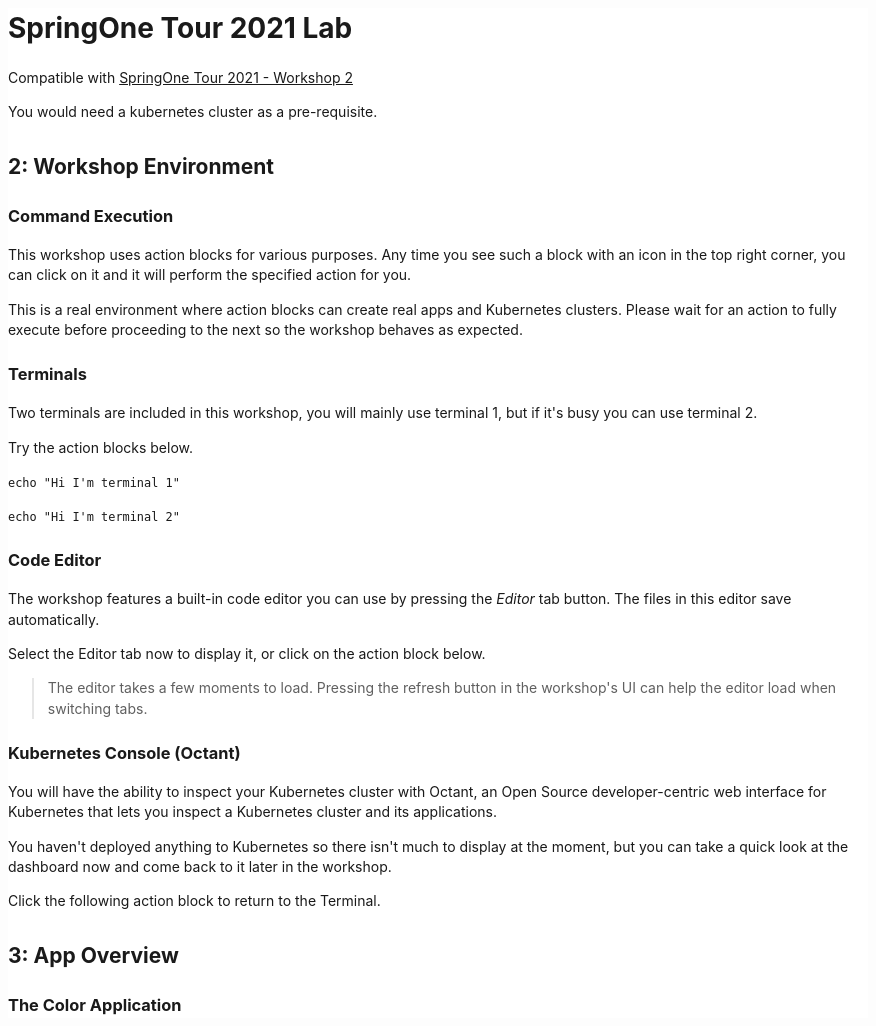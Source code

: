 # SpringOne Tour 2021 Lab

Compatible with [SpringOne Tour 2021 - Workshop 2](https://github.com/springone-tour-2021/lab-workshop-2)

You would need a kubernetes cluster as a pre-requisite.

## 2: Workshop Environment

### Command Execution

This workshop uses action blocks for various purposes. Any time you see such a block with an icon in the top right corner, you can click on it and it will perform the specified action for you.

This is a real environment where action blocks can create real apps and Kubernetes clusters. Please wait for an action to fully execute before proceeding to the next so the workshop behaves as expected.

### Terminals

Two terminals are included in this workshop, you will mainly use terminal 1, but if it's busy you can use terminal 2.

Try the action blocks below.

`echo "Hi I'm terminal 1"`

`echo "Hi I'm terminal 2"`

### Code Editor

The workshop features a built-in code editor you can use by pressing the _Editor_ tab button. The files in this editor save automatically.

Select the Editor tab now to display it, or click on the action block below.

> The editor takes a few moments to load. Pressing the refresh button in the workshop's UI can help the editor load when switching tabs.

### Kubernetes Console (Octant)

You will have the ability to inspect your Kubernetes cluster with Octant, an Open Source developer-centric web interface for Kubernetes that lets you inspect a Kubernetes cluster and its applications.

You haven't deployed anything to Kubernetes so there isn't much to display at the moment, but you can take a quick look at the dashboard now and come back to it later in the workshop.

Click the following action block to return to the Terminal.

## 3: App Overview

### The Color Application
